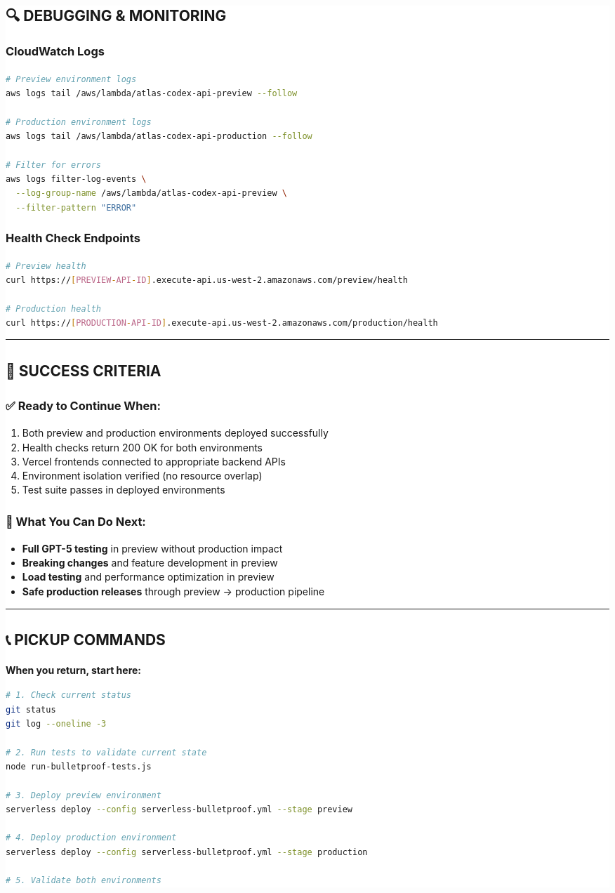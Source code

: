 ## 🔍 **DEBUGGING & MONITORING**

### **CloudWatch Logs**
```bash
# Preview environment logs
aws logs tail /aws/lambda/atlas-codex-api-preview --follow

# Production environment logs  
aws logs tail /aws/lambda/atlas-codex-api-production --follow

# Filter for errors
aws logs filter-log-events \
  --log-group-name /aws/lambda/atlas-codex-api-preview \
  --filter-pattern "ERROR"
```

### **Health Check Endpoints**
```bash
# Preview health
curl https://[PREVIEW-API-ID].execute-api.us-west-2.amazonaws.com/preview/health

# Production health
curl https://[PRODUCTION-API-ID].execute-api.us-west-2.amazonaws.com/production/health
```

---

## 🎉 **SUCCESS CRITERIA**

### **✅ Ready to Continue When:**
1. Both preview and production environments deployed successfully
2. Health checks return 200 OK for both environments  
3. Vercel frontends connected to appropriate backend APIs
4. Environment isolation verified (no resource overlap)
5. Test suite passes in deployed environments

### **🚀 What You Can Do Next:**
- **Full GPT-5 testing** in preview without production impact
- **Breaking changes** and feature development in preview
- **Load testing** and performance optimization in preview  
- **Safe production releases** through preview → production pipeline

---

## 📞 **PICKUP COMMANDS**

**When you return, start here:**

```bash
# 1. Check current status
git status
git log --oneline -3

# 2. Run tests to validate current state  
node run-bulletproof-tests.js

# 3. Deploy preview environment
serverless deploy --config serverless-bulletproof.yml --stage preview

# 4. Deploy production environment
serverless deploy --config serverless-bulletproof.yml --stage production

# 5. Validate both environments
```